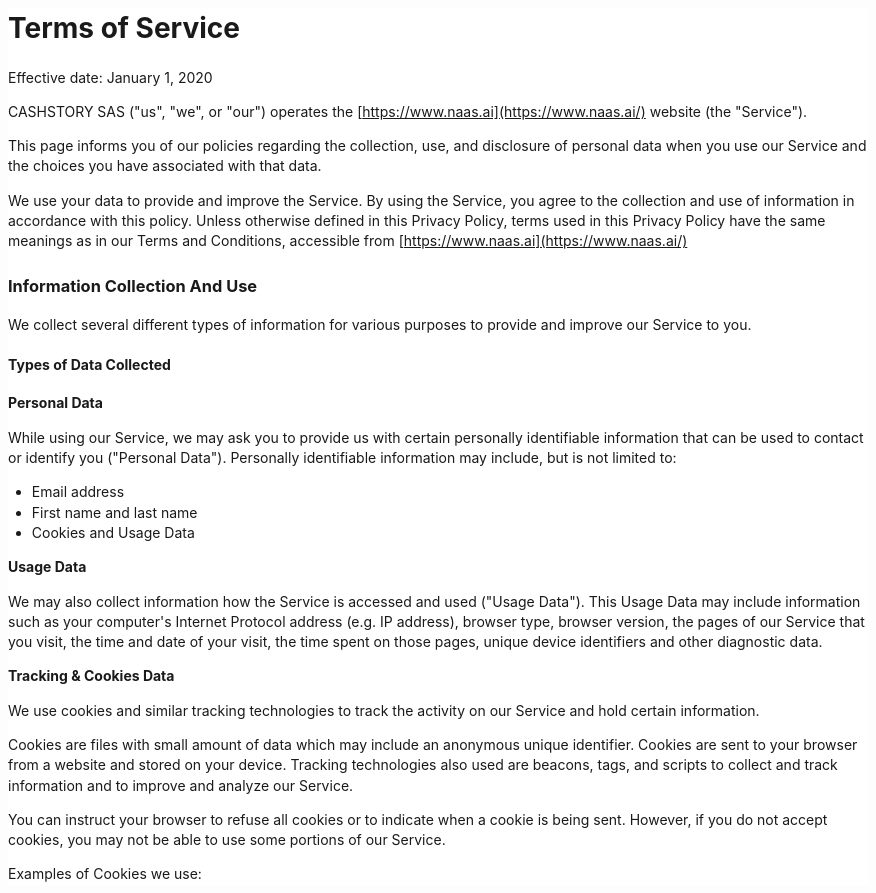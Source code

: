 # Terms of Service

Effective date: January 1, 2020

CASHSTORY SAS ("us", "we", or "our") operates the [https://www.naas.ai](https://www.naas.ai/) website (the "Service").

This page informs you of our policies regarding the collection, use, and disclosure of personal data when you use our Service and the choices you have associated with that data.

We use your data to provide and improve the Service. By using the Service, you agree to the collection and use of information in accordance with this policy. Unless otherwise defined in this Privacy Policy, terms used in this Privacy Policy have the same meanings as in our Terms and Conditions, accessible from [https://www.naas.ai](https://www.naas.ai/)

### Information Collection And Use <a href="#information-collection-and-use" id="information-collection-and-use"></a>

We collect several different types of information for various purposes to provide and improve our Service to you.

#### Types of Data Collected <a href="#types-of-data-collected" id="types-of-data-collected"></a>

**Personal Data**

While using our Service, we may ask you to provide us with certain personally identifiable information that can be used to contact or identify you ("Personal Data"). Personally identifiable information may include, but is not limited to:

* Email address
* First name and last name
* Cookies and Usage Data

**Usage Data**

We may also collect information how the Service is accessed and used ("Usage Data"). This Usage Data may include information such as your computer's Internet Protocol address (e.g. IP address), browser type, browser version, the pages of our Service that you visit, the time and date of your visit, the time spent on those pages, unique device identifiers and other diagnostic data.

**Tracking & Cookies Data**

We use cookies and similar tracking technologies to track the activity on our Service and hold certain information.

Cookies are files with small amount of data which may include an anonymous unique identifier. Cookies are sent to your browser from a website and stored on your device. Tracking technologies also used are beacons, tags, and scripts to collect and track information and to improve and analyze our Service.

You can instruct your browser to refuse all cookies or to indicate when a cookie is being sent. However, if you do not accept cookies, you may not be able to use some portions of our Service.

Examples of Cookies we use:
